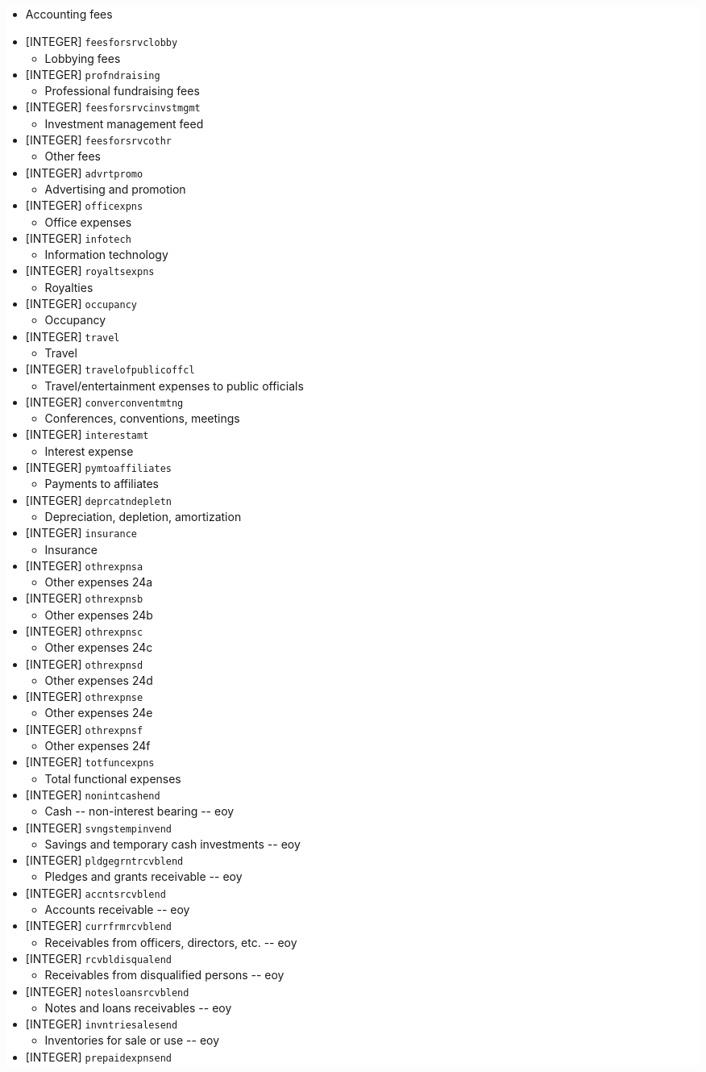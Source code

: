   - Accounting fees
* [INTEGER]   `feesforsrvclobby`
  - Lobbying fees
* [INTEGER]   `profndraising`
  - Professional fundraising fees
* [INTEGER]   `feesforsrvcinvstmgmt`
  - Investment management feed
* [INTEGER]   `feesforsrvcothr`
  - Other fees
* [INTEGER]   `advrtpromo`
  - Advertising and promotion
* [INTEGER]   `officexpns`
  - Office expenses
* [INTEGER]   `infotech`
  - Information technology
* [INTEGER]   `royaltsexpns`
  - Royalties
* [INTEGER]   `occupancy`
  - Occupancy
* [INTEGER]   `travel`
  - Travel
* [INTEGER]   `travelofpublicoffcl`
  - Travel/entertainment expenses to public officials
* [INTEGER]   `converconventmtng`
  - Conferences, conventions, meetings
* [INTEGER]   `interestamt`
  - Interest expense
* [INTEGER]   `pymtoaffiliates`
  - Payments to affiliates
* [INTEGER]   `deprcatndepletn`
  - Depreciation, depletion, amortization
* [INTEGER]   `insurance`
  - Insurance
* [INTEGER]   `othrexpnsa`
  - Other expenses 24a
* [INTEGER]   `othrexpnsb`
  - Other expenses 24b
* [INTEGER]   `othrexpnsc`
  - Other expenses 24c
* [INTEGER]   `othrexpnsd`
  - Other expenses 24d
* [INTEGER]   `othrexpnse`
  - Other expenses 24e
* [INTEGER]   `othrexpnsf`
  - Other expenses 24f
* [INTEGER]   `totfuncexpns`
  - Total functional expenses
* [INTEGER]   `nonintcashend`
  - Cash -- non-interest bearing -- eoy
* [INTEGER]   `svngstempinvend`
  - Savings and temporary cash investments -- eoy
* [INTEGER]   `pldgegrntrcvblend`
  - Pledges and grants receivable -- eoy
* [INTEGER]   `accntsrcvblend`
  - Accounts receivable -- eoy
* [INTEGER]   `currfrmrcvblend`
  - Receivables from officers, directors, etc. -- eoy
* [INTEGER]   `rcvbldisqualend`
  - Receivables from disqualified persons -- eoy
* [INTEGER]   `notesloansrcvblend`
  - Notes and loans receivables -- eoy
* [INTEGER]   `invntriesalesend`
  - Inventories for sale or use -- eoy
* [INTEGER]   `prepaidexpnsend`